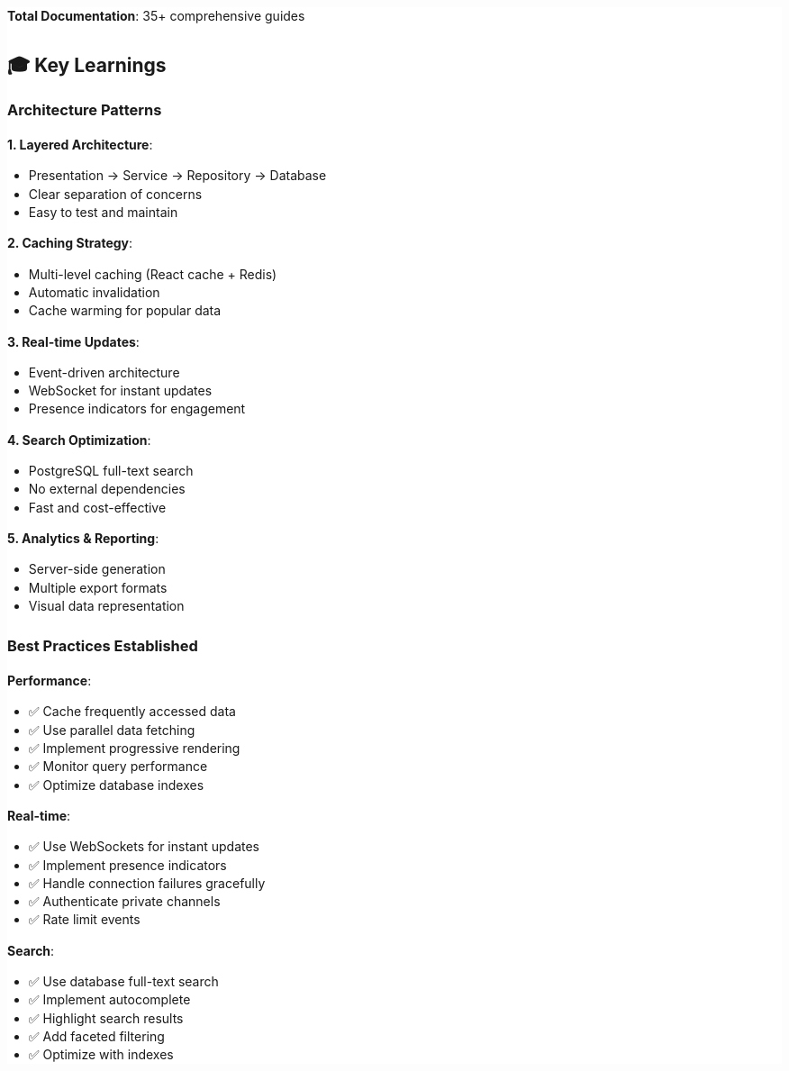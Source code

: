 **Total Documentation**: 35+ comprehensive guides

## 🎓 Key Learnings

### Architecture Patterns

**1. Layered Architecture**:
- Presentation → Service → Repository → Database
- Clear separation of concerns
- Easy to test and maintain

**2. Caching Strategy**:
- Multi-level caching (React cache + Redis)
- Automatic invalidation
- Cache warming for popular data

**3. Real-time Updates**:
- Event-driven architecture
- WebSocket for instant updates
- Presence indicators for engagement

**4. Search Optimization**:
- PostgreSQL full-text search
- No external dependencies
- Fast and cost-effective

**5. Analytics & Reporting**:
- Server-side generation
- Multiple export formats
- Visual data representation

### Best Practices Established

**Performance**:
- ✅ Cache frequently accessed data
- ✅ Use parallel data fetching
- ✅ Implement progressive rendering
- ✅ Monitor query performance
- ✅ Optimize database indexes

**Real-time**:
- ✅ Use WebSockets for instant updates
- ✅ Implement presence indicators
- ✅ Handle connection failures gracefully
- ✅ Authenticate private channels
- ✅ Rate limit events

**Search**:
- ✅ Use database full-text search
- ✅ Implement autocomplete
- ✅ Highlight search results
- ✅ Add faceted filtering
- ✅ Optimize with indexes
